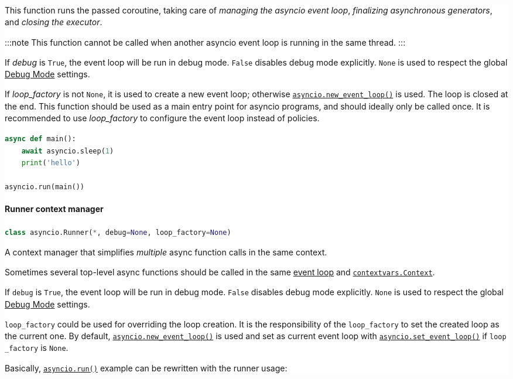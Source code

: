 This function runs the passed coroutine, taking care of _managing the asyncio event loop_,
_finalizing asynchronous generators_, and _closing the executor_.

:::note
This function cannot be called when another asyncio event loop is running in the same thread.
:::

If _debug_ is `True`, the event loop will be run in debug mode.
`False` disables debug mode explicitly.
`None` is used to respect the global
[Debug Mode](https://docs.python.org/3/library/asyncio-dev.html#asyncio-debug-mode) settings.

If _loop_factory_ is not `None`, it is used to create a new event loop;
otherwise [`asyncio.new_event_loop()`](https://docs.python.org/3/library/asyncio-eventloop.html#asyncio.new_event_loop)
is used.
The loop is closed at the end. This function should be used as a main entry point for asyncio programs,
and should ideally only be called once.
It is recommended to use _loop_factory_ to configure the event loop instead of policies.

```python
async def main():
    await asyncio.sleep(1)
    print('hello')

asyncio.run(main())
```

#### Runner context manager

```python
class asyncio.Runner(*, debug=None, loop_factory=None)
```

A context manager that simplifies _multiple_ async function calls in the same context.

Sometimes several top-level async functions should be called in the same
[event loop](https://docs.python.org/3/library/asyncio-eventloop.html#asyncio-event-loop)
and [`contextvars.Context`](https://docs.python.org/3/library/contextvars.html#contextvars.Context).

If `debug` is `True`, the event loop will be run in debug mode.
`False` disables debug mode explicitly.
`None` is used to respect the global [Debug Mode](https://docs.python.org/3/library/asyncio-dev.html#asyncio-debug-mode) settings.

`loop_factory` could be used for overriding the loop creation.
It is the responsibility of the `loop_factory` to set the created loop as the current one.
By default, [`asyncio.new_event_loop()`](https://docs.python.org/3/library/asyncio-eventloop.html#asyncio.new_event_loop)
is used and set as current event loop with [`asyncio.set_event_loop()`](https://docs.python.org/3/library/asyncio-eventloop.html#asyncio.set_event_loop)
if `loop_factory` is `None`.

Basically, [`asyncio.run()`](https://docs.python.org/3/library/asyncio-runner.html#asyncio.run)
example can be rewritten with the runner usage:

